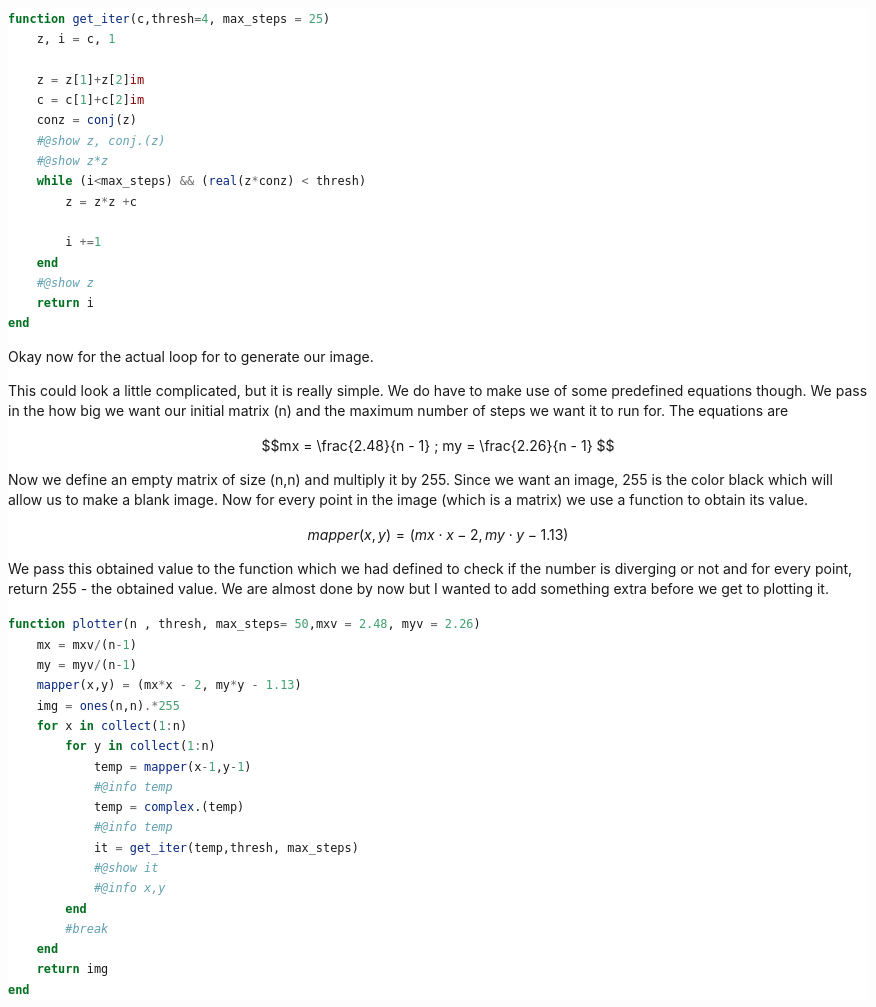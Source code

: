 ``` julia
function get_iter(c,thresh=4, max_steps = 25)
    z, i = c, 1
    
    z = z[1]+z[2]im
    c = c[1]+c[2]im
    conz = conj(z)
    #@show z, conj.(z)
    #@show z*z
    while (i<max_steps) && (real(z*conz) < thresh)
        z = z*z +c
        
        i +=1
    end
    #@show z    
    return i 
end
```

Okay now for the actual loop for to generate our image.

This could look a little complicated, but it is really simple. We do have to make use of some predefined equations though. We pass in the how big we want our initial matrix (n) and the maximum number of steps we want it to run for. The equations are

$$mx = \frac{2.48}{n - 1} ; my = \frac{2.26}{n - 1} $$

Now we define an empty matrix of size (n,n) and multiply it by 255. Since we want an image, 255 is the color black which will allow us to make a blank image.
Now for every point in the image (which is a matrix) we use a function to obtain its value.

$$mapper(x,y) = (mx \cdot x - 2, my \cdot y - 1.13) $$

We pass this obtained value to the function which we had defined to check if the number is diverging or not and for every point, return 255 - the obtained value.
We are almost done by now but I wanted to add something extra before we get to plotting it.

``` julia
function plotter(n , thresh, max_steps= 50,mxv = 2.48, myv = 2.26)
    mx = mxv/(n-1)
    my = myv/(n-1)
    mapper(x,y) = (mx*x - 2, my*y - 1.13)
    img = ones(n,n).*255
    for x in collect(1:n)
        for y in collect(1:n)
            temp = mapper(x-1,y-1)
            #@info temp
            temp = complex.(temp)
            #@info temp
            it = get_iter(temp,thresh, max_steps)
            #@show it
            #@info x,y
        end
        #break
    end
    return img
end
```
